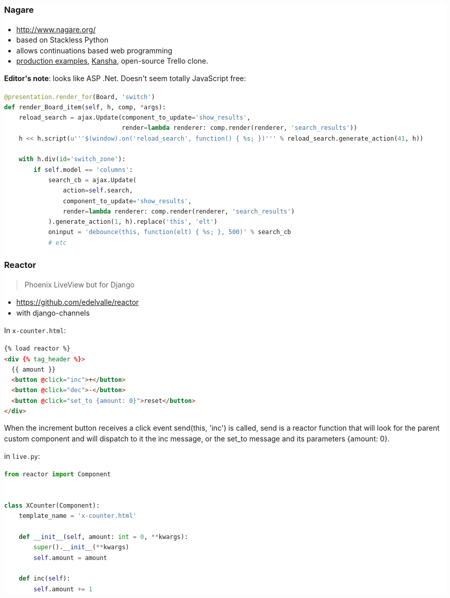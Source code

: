 
### Nagare

- http://www.nagare.org/
- based on Stackless Python
- allows continuations based web programming
- [production examples](http://www.nagare.org/trac/wiki/WhoUsesNagare),
  [Kansha](http://www.kansha.org/), open-source Trello clone.

**Editor's note**: looks like ASP .Net. Doesn't seem totally JavaScript free:

```python
@presentation.render_for(Board, 'switch')
def render_Board_item(self, h, comp, *args):
    reload_search = ajax.Update(component_to_update='show_results',
                                render=lambda renderer: comp.render(renderer, 'search_results'))
    h << h.script(u'''$(window).on('reload_search', function() { %s; })''' % reload_search.generate_action(41, h))

    with h.div(id='switch_zone'):
        if self.model == 'columns':
            search_cb = ajax.Update(
                action=self.search,
                component_to_update='show_results',
                render=lambda renderer: comp.render(renderer, 'search_results')
            ).generate_action(1, h).replace('this', 'elt')
            oninput = 'debounce(this, function(elt) { %s; }, 500)' % search_cb
            # etc
```

### Reactor

>  Phoenix LiveView but for Django

- https://github.com/edelvalle/reactor
- with django-channels

In `x-counter.html`:

```html
{% load reactor %}
<div {% tag_header %}>
  {{ amount }}
  <button @click="inc">+</button>
  <button @click="dec">-</button>
  <button @click="set_to {amount: 0}">reset</button>
</div>
```

When the increment button receives a click event send(this, 'inc') is called, send is a reactor function that will look for the parent custom component and will dispatch to it the inc message, or the set_to message and its parameters {amount: 0}.

in `live.py`:

```python
from reactor import Component


class XCounter(Component):
    template_name = 'x-counter.html'

    def __init__(self, amount: int = 0, **kwargs):
        super().__init__(**kwargs)
        self.amount = amount

    def inc(self):
        self.amount += 1

```
